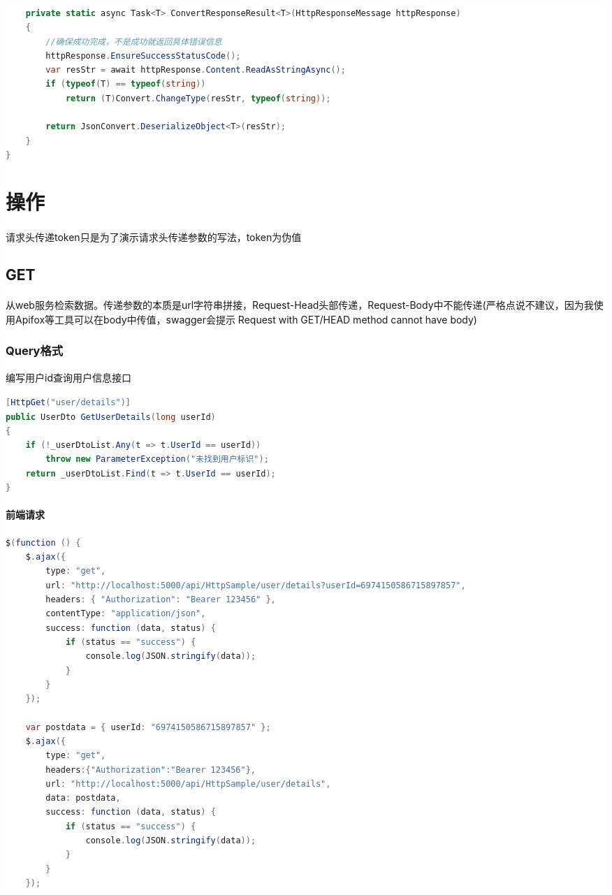 ```csharp
    private static async Task<T> ConvertResponseResult<T>(HttpResponseMessage httpResponse)
    {
        //确保成功完成，不是成功就返回具体错误信息
        httpResponse.EnsureSuccessStatusCode();
        var resStr = await httpResponse.Content.ReadAsStringAsync();
        if (typeof(T) == typeof(string))
            return (T)Convert.ChangeType(resStr, typeof(string));

        return JsonConvert.DeserializeObject<T>(resStr);
    }
}
```

# 操作

请求头传递token只是为了演示请求头传递参数的写法，token为伪值

## GET

从web服务检索数据。传递参数的本质是url字符串拼接，Request-Head头部传递，Request-Body中不能传递(严格点说不建议，因为我使用Apifox等工具可以在body中传值，swagger会提示 Request with GET/HEAD method cannot have body)

### Query格式

编写用户id查询用户信息接口

```csharp
[HttpGet("user/details")]
public UserDto GetUserDetails(long userId)
{
    if (!_userDtoList.Any(t => t.UserId == userId))
        throw new ParameterException("未找到用户标识");
    return _userDtoList.Find(t => t.UserId == userId);
}
```

#### 前端请求

```csharp
$(function () {
    $.ajax({
        type: "get",
        url: "http://localhost:5000/api/HttpSample/user/details?userId=6974150586715897857",
        headers: { "Authorization": "Bearer 123456" },
        contentType: "application/json",
        success: function (data, status) {
            if (status == "success") {
                console.log(JSON.stringify(data));
            }
        }
    });

    var postdata = { userId: "6974150586715897857" };
    $.ajax({
        type: "get",
        headers:{"Authorization":"Bearer 123456"},
        url: "http://localhost:5000/api/HttpSample/user/details",
        data: postdata,
        success: function (data, status) { 
            if (status == "success") {
                console.log(JSON.stringify(data));
            }  
        }
    });
```